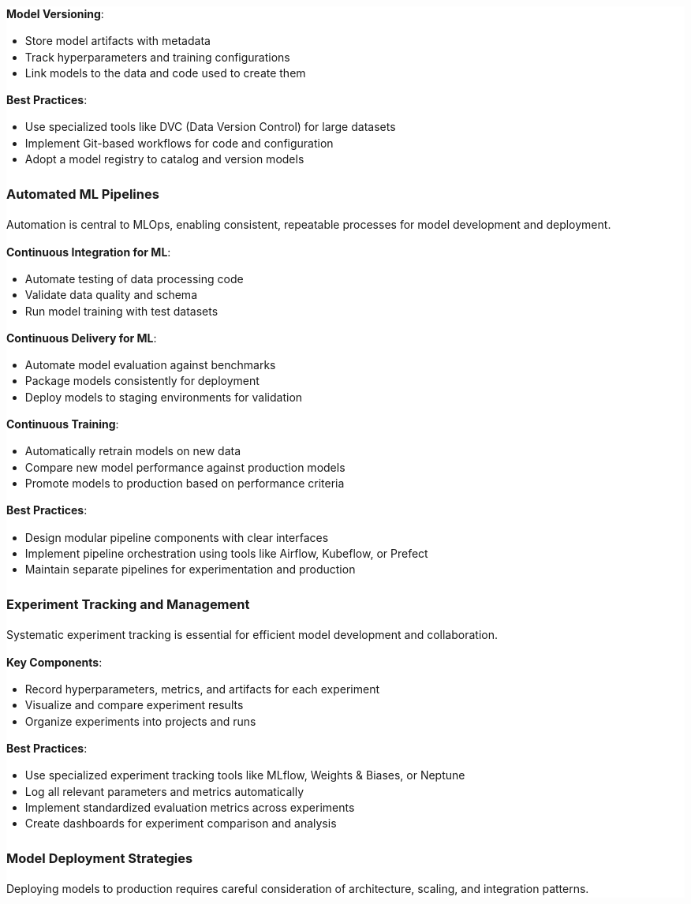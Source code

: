 **Model Versioning**:
- Store model artifacts with metadata
- Track hyperparameters and training configurations
- Link models to the data and code used to create them

**Best Practices**:
- Use specialized tools like DVC (Data Version Control) for large datasets
- Implement Git-based workflows for code and configuration
- Adopt a model registry to catalog and version models

### Automated ML Pipelines

Automation is central to MLOps, enabling consistent, repeatable processes for model development and deployment.

**Continuous Integration for ML**:
- Automate testing of data processing code
- Validate data quality and schema
- Run model training with test datasets

**Continuous Delivery for ML**:
- Automate model evaluation against benchmarks
- Package models consistently for deployment
- Deploy models to staging environments for validation

**Continuous Training**:
- Automatically retrain models on new data
- Compare new model performance against production models
- Promote models to production based on performance criteria

**Best Practices**:
- Design modular pipeline components with clear interfaces
- Implement pipeline orchestration using tools like Airflow, Kubeflow, or Prefect
- Maintain separate pipelines for experimentation and production

### Experiment Tracking and Management

Systematic experiment tracking is essential for efficient model development and collaboration.

**Key Components**:
- Record hyperparameters, metrics, and artifacts for each experiment
- Visualize and compare experiment results
- Organize experiments into projects and runs

**Best Practices**:
- Use specialized experiment tracking tools like MLflow, Weights & Biases, or Neptune
- Log all relevant parameters and metrics automatically
- Implement standardized evaluation metrics across experiments
- Create dashboards for experiment comparison and analysis

### Model Deployment Strategies

Deploying models to production requires careful consideration of architecture, scaling, and integration patterns.
